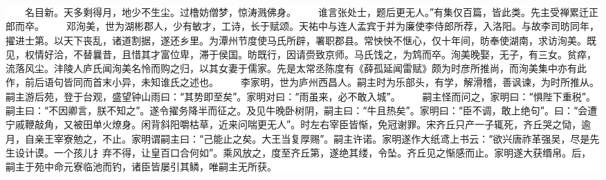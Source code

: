 　　名目新。天多剩得月，地少不生尘。过橹妨僧梦，惊涛溅佛身。
　　谁言张处士，题后更无人。”有集仅百篇，皆此类。先主受禅累迁正郎而卒。
　　邓洵美，世为湖彬郡人，少有敏才，工诗，长于赋颂。天祐中与连人孟宾于并为廉使李侍郎所荐，入洛阳。与故李司昉同年，擢进士第。以天下丧乱，诸道割据，遂还乡里。为潭州节度使马氏所辟，署职郡县。常怏怏不惬心，仅十年间，昉奉使湖南，求访洵美。既见，权情好洽，不替曩昔，且惜其才富位卑，滞于侯国。昉既行，因请赍致京师。马氏饯之，为鸩而卒。洵美晚娶，无子，有三女。贫瘁，流落风尘。沣陵人庐氏闻洵美名怜而购之归，以其女妻于儒家。先是太常丞陈度有《薛孤延闻雷赋》颇为时彦所推尚，而洵美集中亦有此作，前后语句皆同而首末小异，未知谁氏之述也。
　　李家明，世为庐州西昌人。嗣主时为乐部头，有学，解滑稽，善讽谏，为时所推从。嗣主游后苑，登于台观，盛望钟山雨曰：“其势即至矣”。家明对曰：“雨虽来，必不敢入城”。
　　嗣主怪而问之，家明曰：“惧陛下重税”。嗣主曰：“不因卿言，朕不知之”。遂令擢务降半而征之。及见牛晚卧树阴，嗣主曰：“牛且热矣”。家明曰：“臣不调，敢上绝句”。曰：“会遭宁戚鞭敲角，又被田单火燎身。闲背斜阳嚼枯草，近来问喘更无人”。时左右宰臣皆惭，免冠谢罪。宋齐丘只产一子辄死，齐丘哭之恸，逾月，自亲王宰寮勉之，不止。家明谓嗣主曰：“己能止之矣。大王当复厚赐”。嗣主许诺。家明遂作大纸鸢上书云：“欲兴唐祚革强吴，尽是先生设计谟。一个孩儿扌弃不得，让皇百口合何如”。乘风放之，度至齐丘第，遂绝其缕，令坠。齐丘见之惭感而止。家明遂大获缗帛。后，嗣主于苑中命元寮临池而钓，诸臣皆屡引其鳞，唯嗣主无所获。
　　
